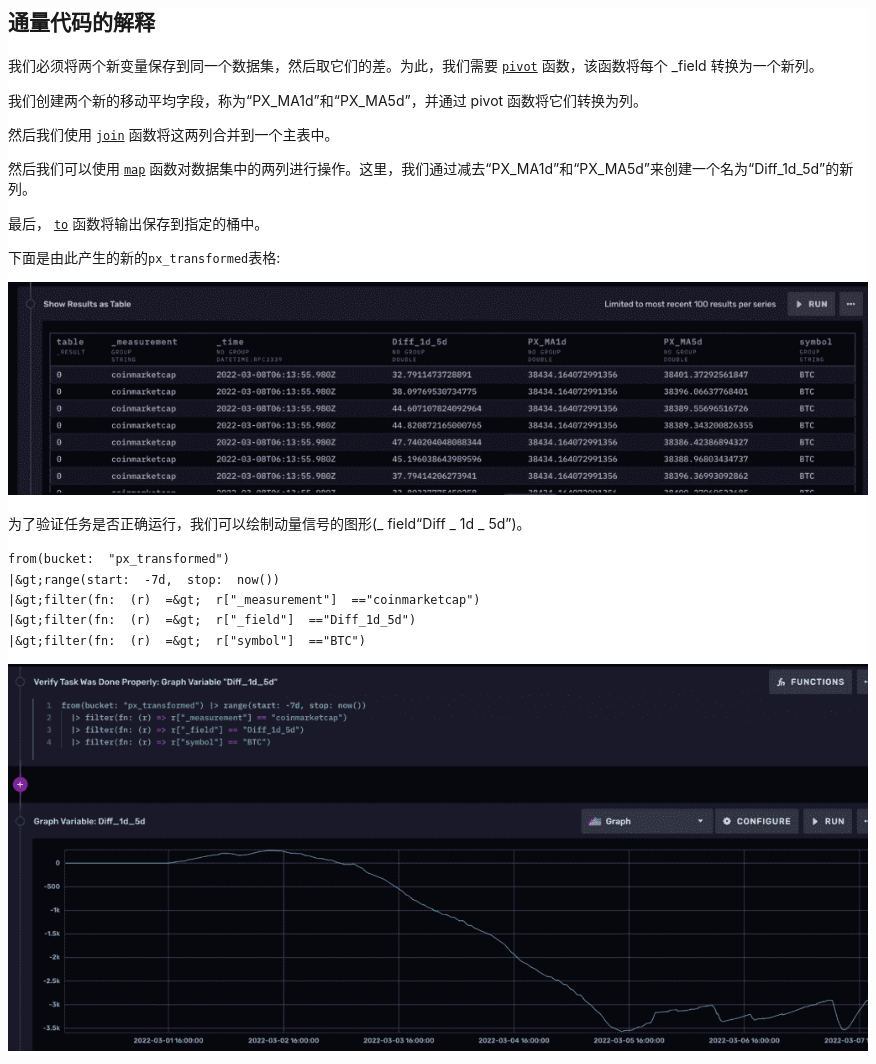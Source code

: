 ## **通量代码的解释**

我们必须将两个新变量保存到同一个数据集，然后取它们的差。为此，我们需要 [`pivot`](https://docs.influxdata.com/flux/v0.x/stdlib/universe/pivot/?utm_source=vendor&utm_medium=referral&utm_campaign=2022-04_spnsr-ctn_influxdb-bitcoin-buy-sell-alerts_tns) 函数，该函数将每个 _field 转换为一个新列。

我们创建两个新的移动平均字段，称为“PX_MA1d”和“PX_MA5d”，并通过 pivot 函数将它们转换为列。

然后我们使用 [`join`](https://docs.influxdata.com/flux/v0.x/stdlib/universe/join/?utm_source=vendor&utm_medium=referral&utm_campaign=2022-04_spnsr-ctn_influxdb-bitcoin-buy-sell-alerts_tns) 函数将这两列合并到一个主表中。

然后我们可以使用 [`map`](https://docs.influxdata.com/flux/v0.x/stdlib/universe/map/?utm_source=vendor&utm_medium=referral&utm_campaign=2022-04_spnsr-ctn_influxdb-bitcoin-buy-sell-alerts_tns) 函数对数据集中的两列进行操作。这里，我们通过减去“PX_MA1d”和“PX_MA5d”来创建一个名为“Diff_1d_5d”的新列。

最后， [`to`](https://docs.influxdata.com/flux/v0.x/stdlib/influxdata/influxdb/to/?utm_source=vendor&utm_medium=referral&utm_campaign=2022-04_spnsr-ctn_influxdb-bitcoin-buy-sell-alerts_tns) 函数将输出保存到指定的桶中。

下面是由此产生的新的`px_transformed`表格:

![](img/64fbbd9b8a50f3badb16f3fb2678afaa.png)

为了验证任务是否正确运行，我们可以绘制动量信号的图形(_ field“Diff _ 1d _ 5d”)。

```
from(bucket:  "px_transformed")
|&gt;range(start:  -7d,  stop:  now())
|&gt;filter(fn:  (r)  =&gt;  r["_measurement"]  =="coinmarketcap")
|&gt;filter(fn:  (r)  =&gt;  r["_field"]  =="Diff_1d_5d")
|&gt;filter(fn:  (r)  =&gt;  r["symbol"]  =="BTC")

```

![](img/0c8ecb544bd58c4c5afdb75a6618384f.png)
